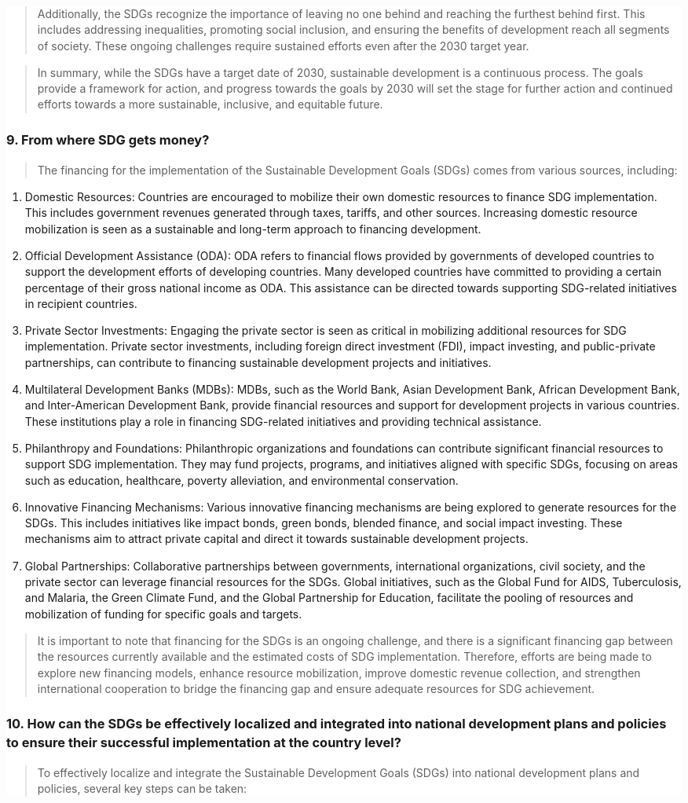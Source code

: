> Additionally, the SDGs recognize the importance of leaving no one behind and reaching the furthest behind first. This includes addressing inequalities, promoting social inclusion, and ensuring the benefits of development reach all segments of society. These ongoing challenges require sustained efforts even after the 2030 target year.

> In summary, while the SDGs have a target date of 2030, sustainable development is a continuous process. The goals provide a framework for action, and progress towards the goals by 2030 will set the stage for further action and continued efforts towards a more sustainable, inclusive, and equitable future.
### 9. From where SDG gets money?
> The financing for the implementation of the Sustainable Development Goals (SDGs) comes from various sources, including:

1. Domestic Resources: Countries are encouraged to mobilize their own domestic resources to finance SDG implementation. This includes government revenues generated through taxes, tariffs, and other sources. Increasing domestic resource mobilization is seen as a sustainable and long-term approach to financing development.

2. Official Development Assistance (ODA): ODA refers to financial flows provided by governments of developed countries to support the development efforts of developing countries. Many developed countries have committed to providing a certain percentage of their gross national income as ODA. This assistance can be directed towards supporting SDG-related initiatives in recipient countries.

3. Private Sector Investments: Engaging the private sector is seen as critical in mobilizing additional resources for SDG implementation. Private sector investments, including foreign direct investment (FDI), impact investing, and public-private partnerships, can contribute to financing sustainable development projects and initiatives.

4. Multilateral Development Banks (MDBs): MDBs, such as the World Bank, Asian Development Bank, African Development Bank, and Inter-American Development Bank, provide financial resources and support for development projects in various countries. These institutions play a role in financing SDG-related initiatives and providing technical assistance.

5. Philanthropy and Foundations: Philanthropic organizations and foundations can contribute significant financial resources to support SDG implementation. They may fund projects, programs, and initiatives aligned with specific SDGs, focusing on areas such as education, healthcare, poverty alleviation, and environmental conservation.

6. Innovative Financing Mechanisms: Various innovative financing mechanisms are being explored to generate resources for the SDGs. This includes initiatives like impact bonds, green bonds, blended finance, and social impact investing. These mechanisms aim to attract private capital and direct it towards sustainable development projects.

7. Global Partnerships: Collaborative partnerships between governments, international organizations, civil society, and the private sector can leverage financial resources for the SDGs. Global initiatives, such as the Global Fund for AIDS, Tuberculosis, and Malaria, the Green Climate Fund, and the Global Partnership for Education, facilitate the pooling of resources and mobilization of funding for specific goals and targets.

> It is important to note that financing for the SDGs is an ongoing challenge, and there is a significant financing gap between the resources currently available and the estimated costs of SDG implementation. Therefore, efforts are being made to explore new financing models, enhance resource mobilization, improve domestic revenue collection, and strengthen international cooperation to bridge the financing gap and ensure adequate resources for SDG achievement.
### 10. How can the SDGs be effectively localized and integrated into national development plans and policies to ensure their successful implementation at the country level?
> To effectively localize and integrate the Sustainable Development Goals (SDGs) into national development plans and policies, several key steps can be taken:
